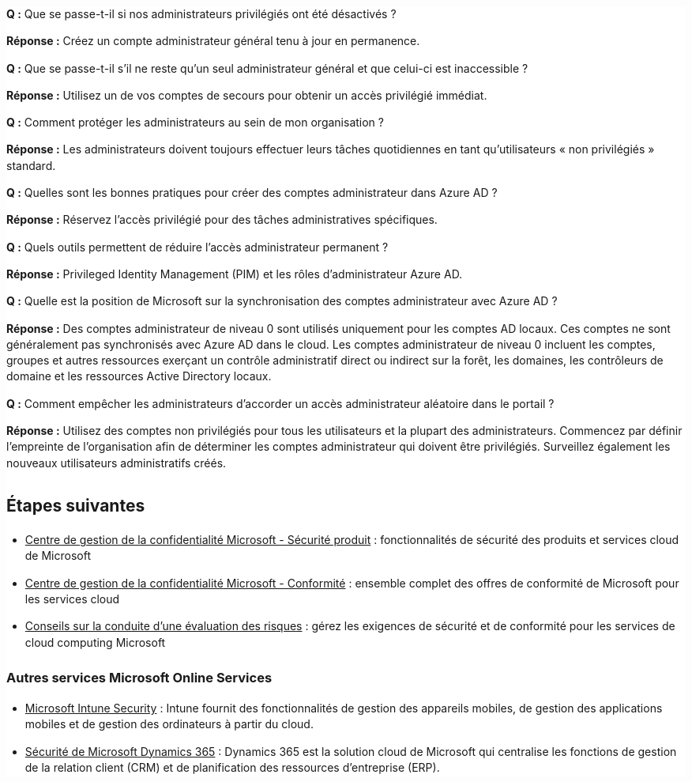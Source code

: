 **Q :** Que se passe-t-il si nos administrateurs privilégiés ont été désactivés ?

**Réponse :** Créez un compte administrateur général tenu à jour en permanence.

**Q :** Que se passe-t-il s’il ne reste qu’un seul administrateur général et que celui-ci est inaccessible ?

**Réponse :** Utilisez un de vos comptes de secours pour obtenir un accès privilégié immédiat.

**Q :** Comment protéger les administrateurs au sein de mon organisation ?

**Réponse :** Les administrateurs doivent toujours effectuer leurs tâches quotidiennes en tant qu’utilisateurs « non privilégiés » standard.

**Q :** Quelles sont les bonnes pratiques pour créer des comptes administrateur dans Azure AD ?

**Réponse :** Réservez l’accès privilégié pour des tâches administratives spécifiques.

**Q :** Quels outils permettent de réduire l’accès administrateur permanent ?

**Réponse :** Privileged Identity Management (PIM) et les rôles d’administrateur Azure AD.

**Q :** Quelle est la position de Microsoft sur la synchronisation des comptes administrateur avec Azure AD ?

**Réponse :** Des comptes administrateur de niveau 0 sont utilisés uniquement pour les comptes AD locaux. Ces comptes ne sont généralement pas synchronisés avec Azure AD dans le cloud. Les comptes administrateur de niveau 0 incluent les comptes, groupes et autres ressources exerçant un contrôle administratif direct ou indirect sur la forêt, les domaines, les contrôleurs de domaine et les ressources Active Directory locaux.

**Q :** Comment empêcher les administrateurs d’accorder un accès administrateur aléatoire dans le portail ?

**Réponse :** Utilisez des comptes non privilégiés pour tous les utilisateurs et la plupart des administrateurs. Commencez par définir l’empreinte de l’organisation afin de déterminer les comptes administrateur qui doivent être privilégiés. Surveillez également les nouveaux utilisateurs administratifs créés.

## <a name="next-steps"></a>Étapes suivantes

* [Centre de gestion de la confidentialité Microsoft - Sécurité produit](https://www.microsoft.com/trustcenter/security) : fonctionnalités de sécurité des produits et services cloud de Microsoft

* [Centre de gestion de la confidentialité Microsoft - Conformité](https://www.microsoft.com/trustcenter/compliance/complianceofferings) : ensemble complet des offres de conformité de Microsoft pour les services cloud

* [Conseils sur la conduite d’une évaluation des risques](https://www.microsoft.com/trustcenter/guidance/risk-assessment) : gérez les exigences de sécurité et de conformité pour les services de cloud computing Microsoft

### <a name="other-microsoft-online-services"></a>Autres services Microsoft Online Services

* [Microsoft Intune Security](https://www.microsoft.com/trustcenter/security/intune-security) : Intune fournit des fonctionnalités de gestion des appareils mobiles, de gestion des applications mobiles et de gestion des ordinateurs à partir du cloud.

* [Sécurité de Microsoft Dynamics 365](https://www.microsoft.com/trustcenter/security/dynamics365-security) : Dynamics 365 est la solution cloud de Microsoft qui centralise les fonctions de gestion de la relation client (CRM) et de planification des ressources d’entreprise (ERP).